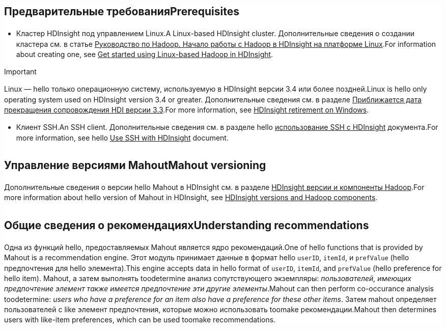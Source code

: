 ## <a name="prerequisites"></a><span data-ttu-id="149c4-108">Предварительные требования</span><span class="sxs-lookup"><span data-stu-id="149c4-108">Prerequisites</span></span>

* <span data-ttu-id="149c4-109">Кластер HDInsight под управлением Linux.</span><span class="sxs-lookup"><span data-stu-id="149c4-109">A Linux-based HDInsight cluster.</span></span> <span data-ttu-id="149c4-110">Дополнительные сведения о создании кластера см. в статье [Руководство по Hadoop. Начало работы с Hadoop в HDInsight на платформе Linux][getstarted].</span><span class="sxs-lookup"><span data-stu-id="149c4-110">For information about creating one, see [Get started using Linux-based Hadoop in HDInsight][getstarted].</span></span>

> [!IMPORTANT]
> <span data-ttu-id="149c4-111">Linux — hello только операционную систему, используемую в HDInsight версии 3.4 или более поздней.</span><span class="sxs-lookup"><span data-stu-id="149c4-111">Linux is hello only operating system used on HDInsight version 3.4 or greater.</span></span> <span data-ttu-id="149c4-112">Дополнительные сведения см. в разделе [Приближается дата прекращения сопровождения HDI версии 3.3](hdinsight-component-versioning.md#hdinsight-windows-retirement).</span><span class="sxs-lookup"><span data-stu-id="149c4-112">For more information, see [HDInsight retirement on Windows](hdinsight-component-versioning.md#hdinsight-windows-retirement).</span></span>

* <span data-ttu-id="149c4-113">Клиент SSH.</span><span class="sxs-lookup"><span data-stu-id="149c4-113">An SSH client.</span></span> <span data-ttu-id="149c4-114">Дополнительные сведения см. в разделе hello [использование SSH с HDInsight](hdinsight-hadoop-linux-use-ssh-unix.md) документа.</span><span class="sxs-lookup"><span data-stu-id="149c4-114">For more information, see hello [Use SSH with HDInsight](hdinsight-hadoop-linux-use-ssh-unix.md) document.</span></span>

## <a name="mahout-versioning"></a><span data-ttu-id="149c4-115">Управление версиями Mahout</span><span class="sxs-lookup"><span data-stu-id="149c4-115">Mahout versioning</span></span>

<span data-ttu-id="149c4-116">Дополнительные сведения о версии hello Mahout в HDInsight см. в разделе [HDInsight версии и компоненты Hadoop](hdinsight-component-versioning.md).</span><span class="sxs-lookup"><span data-stu-id="149c4-116">For more information about hello version of Mahout in HDInsight, see [HDInsight versions and Hadoop components](hdinsight-component-versioning.md).</span></span>

## <span data-ttu-id="149c4-117"><a name="recommendations"></a>Общие сведения о рекомендациях</span><span class="sxs-lookup"><span data-stu-id="149c4-117"><a name="recommendations"></a>Understanding recommendations</span></span>

<span data-ttu-id="149c4-118">Одна из функций hello, предоставляемых Mahout является ядро рекомендаций.</span><span class="sxs-lookup"><span data-stu-id="149c4-118">One of hello functions that is provided by Mahout is a recommendation engine.</span></span> <span data-ttu-id="149c4-119">Этот модуль принимает данные в формат hello `userID`, `itemId`, и `prefValue` (hello предпочтения для hello элемента).</span><span class="sxs-lookup"><span data-stu-id="149c4-119">This engine accepts data in hello format of `userID`, `itemId`, and `prefValue` (hello preference for hello item).</span></span> <span data-ttu-id="149c4-120">Mahout, а затем выполнять toodetermine анализ сопутствующего экземпляры: *пользователей, имеющих предпочтение элемент также имеется предпочтение эти другие элементы*.</span><span class="sxs-lookup"><span data-stu-id="149c4-120">Mahout can then perform co-occurance analysis toodetermine: *users who have a preference for an item also have a preference for these other items*.</span></span> <span data-ttu-id="149c4-121">Затем mahout определяет пользователей с like элемент предпочтения, которые можно использовать toomake рекомендации.</span><span class="sxs-lookup"><span data-stu-id="149c4-121">Mahout then determines users with like-item preferences, which can be used toomake recommendations.</span></span>


[build]: http://mahout.apache.org/developers/buildingmahout.html
[movielens]: http://grouplens.org/datasets/movielens/
[100k]: http://files.grouplens.org/datasets/movielens/ml-100k.zip
[getstarted]: hdinsight-hadoop-linux-tutorial-get-started.md
[upload]: hdinsight-upload-data.md
[ml]: http://en.wikipedia.org/wiki/Machine_learning
[forest]: http://en.wikipedia.org/wiki/Random_forest
[enableremote]: ./media/hdinsight-mahout/enableremote.png
[connect]: ./media/hdinsight-mahout/connect.png
[hadoopcli]: ./media/hdinsight-mahout/hadoopcli.png
[tools]: https://github.com/Blackmist/hdinsight-tools